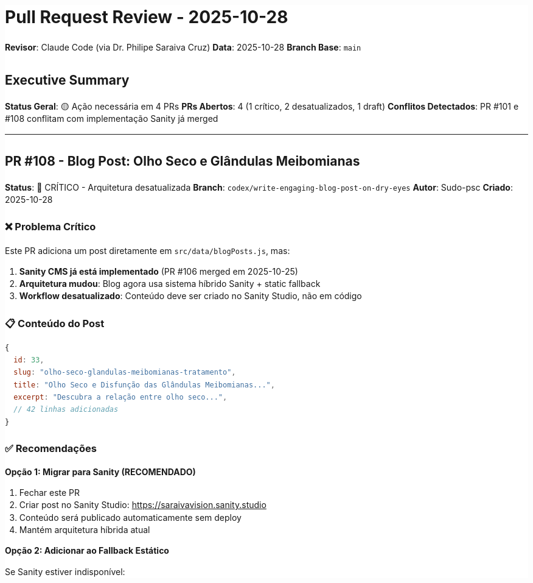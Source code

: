 # Pull Request Review - 2025-10-28

**Revisor**: Claude Code (via Dr. Philipe Saraiva Cruz)
**Data**: 2025-10-28
**Branch Base**: `main`

## Executive Summary

**Status Geral**: 🟡 Ação necessária em 4 PRs
**PRs Abertos**: 4 (1 crítico, 2 desatualizados, 1 draft)
**Conflitos Detectados**: PR #101 e #108 conflitam com implementação Sanity já merged

---

## PR #108 - Blog Post: Olho Seco e Glândulas Meibomianas

**Status**: 🔴 CRÍTICO - Arquitetura desatualizada
**Branch**: `codex/write-engaging-blog-post-on-dry-eyes`
**Autor**: Sudo-psc
**Criado**: 2025-10-28

### ❌ Problema Crítico

Este PR adiciona um post diretamente em `src/data/blogPosts.js`, mas:

1. **Sanity CMS já está implementado** (PR #106 merged em 2025-10-25)
2. **Arquitetura mudou**: Blog agora usa sistema híbrido Sanity + static fallback
3. **Workflow desatualizado**: Conteúdo deve ser criado no Sanity Studio, não em código

### 📋 Conteúdo do Post

```javascript
{
  id: 33,
  slug: "olho-seco-glandulas-meibomianas-tratamento",
  title: "Olho Seco e Disfunção das Glândulas Meibomianas...",
  excerpt: "Descubra a relação entre olho seco...",
  // 42 linhas adicionadas
}
```

### ✅ Recomendações

**Opção 1: Migrar para Sanity (RECOMENDADO)**

1. Fechar este PR
2. Criar post no Sanity Studio: https://saraivavision.sanity.studio
3. Conteúdo será publicado automaticamente sem deploy
4. Mantém arquitetura híbrida atual

**Opção 2: Adicionar ao Fallback Estático**

Se Sanity estiver indisponível:
